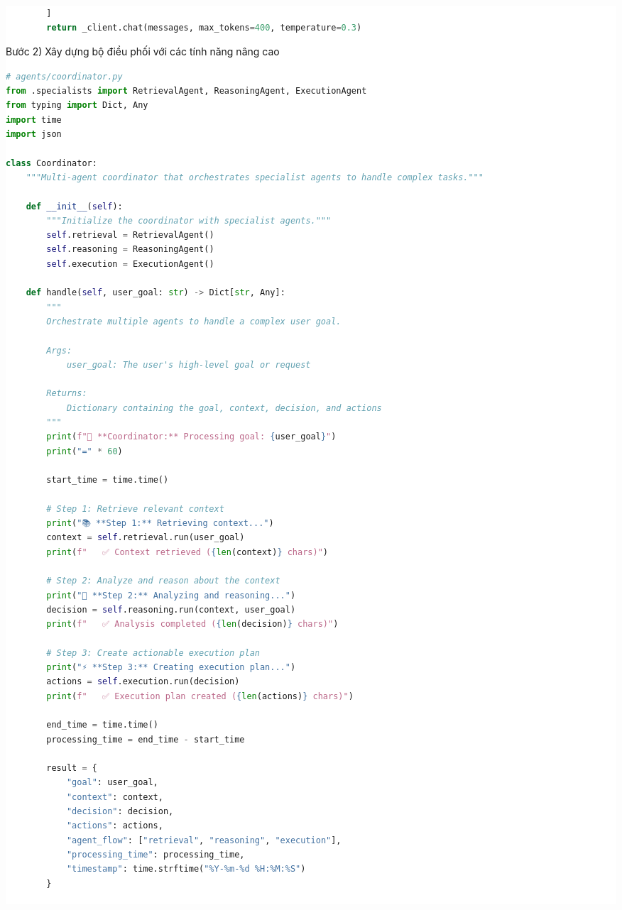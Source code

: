 ```python
        ]
        return _client.chat(messages, max_tokens=400, temperature=0.3)
```

Bước 2) Xây dựng bộ điều phối với các tính năng nâng cao
```python
# agents/coordinator.py
from .specialists import RetrievalAgent, ReasoningAgent, ExecutionAgent
from typing import Dict, Any
import time
import json

class Coordinator:
    """Multi-agent coordinator that orchestrates specialist agents to handle complex tasks."""
    
    def __init__(self):
        """Initialize the coordinator with specialist agents."""
        self.retrieval = RetrievalAgent()
        self.reasoning = ReasoningAgent()
        self.execution = ExecutionAgent()
    
    def handle(self, user_goal: str) -> Dict[str, Any]:
        """
        Orchestrate multiple agents to handle a complex user goal.
        
        Args:
            user_goal: The user's high-level goal or request
            
        Returns:
            Dictionary containing the goal, context, decision, and actions
        """
        print(f"🎯 **Coordinator:** Processing goal: {user_goal}")
        print("=" * 60)
        
        start_time = time.time()
        
        # Step 1: Retrieve relevant context
        print("📚 **Step 1:** Retrieving context...")
        context = self.retrieval.run(user_goal)
        print(f"   ✅ Context retrieved ({len(context)} chars)")
        
        # Step 2: Analyze and reason about the context
        print("🧠 **Step 2:** Analyzing and reasoning...")
        decision = self.reasoning.run(context, user_goal)
        print(f"   ✅ Analysis completed ({len(decision)} chars)")
        
        # Step 3: Create actionable execution plan
        print("⚡ **Step 3:** Creating execution plan...")
        actions = self.execution.run(decision)
        print(f"   ✅ Execution plan created ({len(actions)} chars)")
        
        end_time = time.time()
        processing_time = end_time - start_time
        
        result = {
            "goal": user_goal,
            "context": context,
            "decision": decision,
            "actions": actions,
            "agent_flow": ["retrieval", "reasoning", "execution"],
            "processing_time": processing_time,
            "timestamp": time.strftime("%Y-%m-%d %H:%M:%S")
        }
        
```
